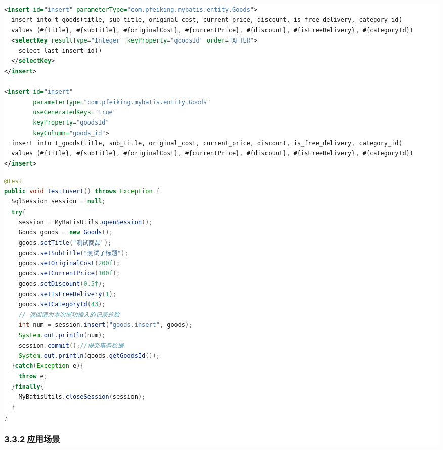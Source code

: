 ```xml
<insert id="insert" parameterType="com.pfeiking.mybatis.entity.Goods">
  insert into t_goods(title, sub_title, original_cost, current_price, discount, is_free_delivery, category_id)
  values (#{title}, #{subTitle}, #{originalCost}, #{currentPrice}, #{discount}, #{isFreeDelivery}, #{categoryId})
  <selectKey resultType="Integer" keyProperty="goodsId" order="AFTER">
    select last_insert_id()
  </selectKey>
</insert>

<insert id="insert"
        parameterType="com.pfeiking.mybatis.entity.Goods"
        useGeneratedKeys="true"
        keyProperty="goodsId"
        keyColumn="goods_id">
  insert into t_goods(title, sub_title, original_cost, current_price, discount, is_free_delivery, category_id)
  values (#{title}, #{subTitle}, #{originalCost}, #{currentPrice}, #{discount}, #{isFreeDelivery}, #{categoryId})
</insert>
```

```java
@Test
public void testInsert() throws Exception {
  SqlSession session = null;
  try{
    session = MyBatisUtils.openSession();
    Goods goods = new Goods();
    goods.setTitle("测试商品");
    goods.setSubTitle("测试子标题");
    goods.setOriginalCost(200f);
    goods.setCurrentPrice(100f);
    goods.setDiscount(0.5f);
    goods.setIsFreeDelivery(1);
    goods.setCategoryId(43);
    // 返回值为本次成功插入的记录总数
    int num = session.insert("goods.insert", goods);
    System.out.println(num);
    session.commit();//提交事务数据
    System.out.println(goods.getGoodsId());
  }catch(Exception e){
    throw e;
  }finally{
    MyBatisUtils.closeSession(session);
  }
}
```

### 3.3.2 应用场景
